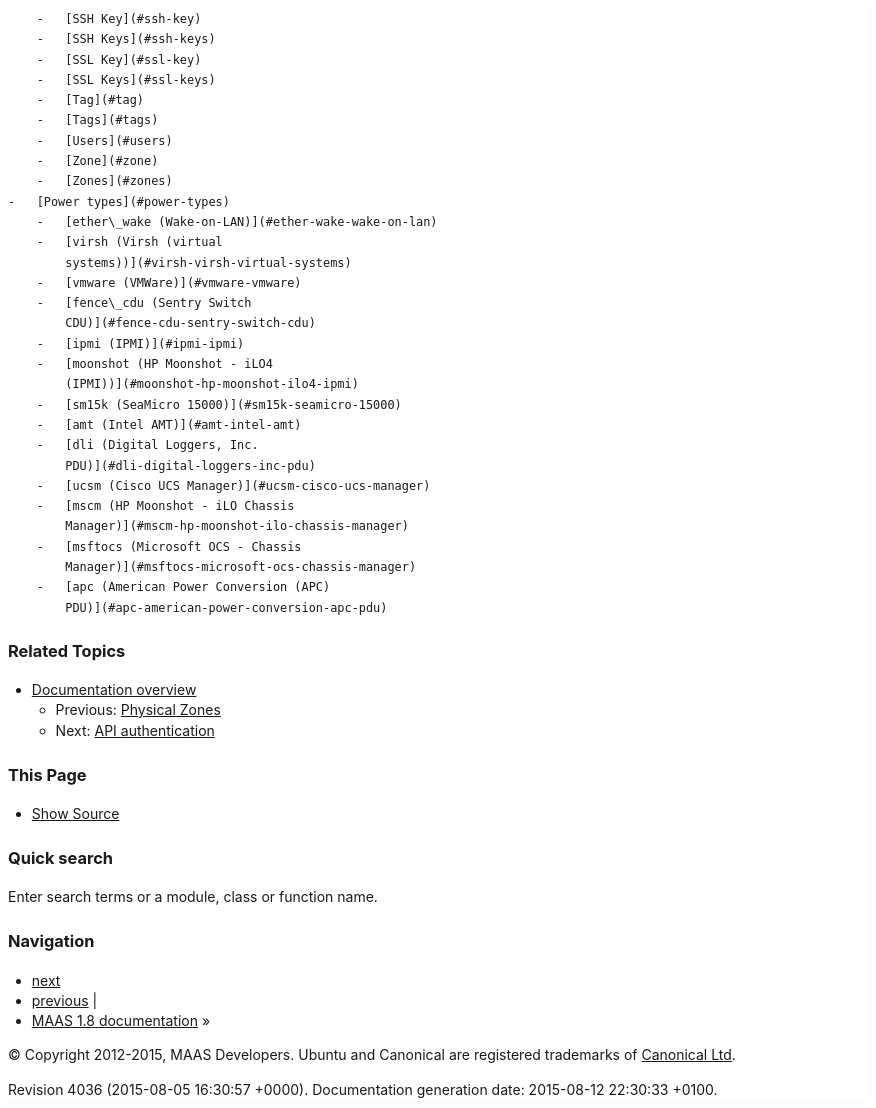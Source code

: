         -   [SSH Key](#ssh-key)
        -   [SSH Keys](#ssh-keys)
        -   [SSL Key](#ssl-key)
        -   [SSL Keys](#ssl-keys)
        -   [Tag](#tag)
        -   [Tags](#tags)
        -   [Users](#users)
        -   [Zone](#zone)
        -   [Zones](#zones)
    -   [Power types](#power-types)
        -   [ether\_wake (Wake-on-LAN)](#ether-wake-wake-on-lan)
        -   [virsh (Virsh (virtual
            systems))](#virsh-virsh-virtual-systems)
        -   [vmware (VMWare)](#vmware-vmware)
        -   [fence\_cdu (Sentry Switch
            CDU)](#fence-cdu-sentry-switch-cdu)
        -   [ipmi (IPMI)](#ipmi-ipmi)
        -   [moonshot (HP Moonshot - iLO4
            (IPMI))](#moonshot-hp-moonshot-ilo4-ipmi)
        -   [sm15k (SeaMicro 15000)](#sm15k-seamicro-15000)
        -   [amt (Intel AMT)](#amt-intel-amt)
        -   [dli (Digital Loggers, Inc.
            PDU)](#dli-digital-loggers-inc-pdu)
        -   [ucsm (Cisco UCS Manager)](#ucsm-cisco-ucs-manager)
        -   [mscm (HP Moonshot - iLO Chassis
            Manager)](#mscm-hp-moonshot-ilo-chassis-manager)
        -   [msftocs (Microsoft OCS - Chassis
            Manager)](#msftocs-microsoft-ocs-chassis-manager)
        -   [apc (American Power Conversion (APC)
            PDU)](#apc-american-power-conversion-apc-pdu)

### Related Topics

-   [Documentation overview](index.html)
    -   Previous: [Physical
        Zones](physical-zones.html "previous chapter")
    -   Next: [API
        authentication](api_authentication.html "next chapter")

### This Page

-   [Show Source](_sources/api.txt)

### Quick search

Enter search terms or a module, class or function name.

### Navigation

-   [next](api_authentication.html "API authentication")
-   [previous](physical-zones.html "Physical Zones") |
-   [MAAS 1.8 documentation](index.html) »

© Copyright 2012-2015, MAAS Developers. Ubuntu and Canonical are
registered trademarks of [Canonical Ltd](http://canonical.com).

Revision 4036 (2015-08-05 16:30:57 +0000). Documentation generation
date: 2015-08-12 22:30:33 +0100.

